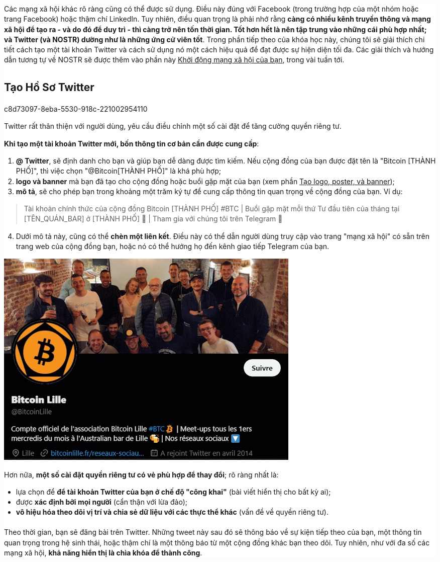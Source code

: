 Các mạng xã hội khác rõ ràng cũng có thể được sử dụng. Điều này đúng với Facebook (trong trường hợp của một nhóm hoặc trang Facebook) hoặc thậm chí LinkedIn.
Tuy nhiên, điều quan trọng là phải nhớ rằng **càng có nhiều kênh truyền thông và mạng xã hội để tạo ra - và do đó để duy trì - thì càng trở nên tốn thời gian. Tốt hơn hết là nên tập trung vào những cái phù hợp nhất; và Twitter (và NOSTR) dường như là những ứng cử viên tốt**.
Trong phần tiếp theo của khóa học này, chúng tôi sẽ giải thích chi tiết cách tạo một tài khoản Twitter và cách sử dụng nó một cách hiệu quả để đạt được sự hiện diện tối đa. Các giải thích và hướng dẫn tương tự về NOSTR sẽ được thêm vào phần này [Khởi động mạng xã hội của bạn](LINK), trong vài tuần tới.

## Tạo Hồ Sơ Twitter
<chapterId>c8d73097-8eba-5530-918c-221002954110</chapterId>

Twitter rất thân thiện với người dùng, yêu cầu điều chỉnh một số cài đặt để tăng cường quyền riêng tư.

**Khi tạo một tài khoản Twitter mới, bốn thông tin cơ bản cần được cung cấp**:
1. **@ Twitter**, sẽ định danh cho bạn và giúp bạn dễ dàng được tìm kiếm. Nếu cộng đồng của bạn được đặt tên là "Bitcoin [THÀNH PHỐ]", thì việc chọn "@Bitcoin[THÀNH PHỐ]" là khá phù hợp;
2. **logo và banner** mà bạn đã tạo cho cộng đồng hoặc buổi gặp mặt của bạn (xem phần [Tạo logo, poster, và banner](LINK));
3. **mô tả**, sẽ cho phép bạn trong khoảng một trăm ký tự để cung cấp thông tin quan trọng về cộng đồng của bạn. Ví dụ:
> Tài khoản chính thức của cộng đồng Bitcoin [THÀNH PHỐ] #BTC | Buổi gặp mặt mỗi thứ Tư đầu tiên của tháng tại [TÊN_QUÁN_BAR] ở [THÀNH PHỐ] 🍻 | Tham gia với chúng tôi trên Telegram 🔽
4. Dưới mô tả này, cũng có thể **chèn một liên kết**. Điều này có thể dẫn người dùng truy cập vào trang "mạng xã hội" có sẵn trên trang web của cộng đồng bạn, hoặc nó có thể hướng họ đến kênh giao tiếp Telegram của bạn.

![image](assets/fr/chapter14/img24-fr.webp)

Hơn nữa, **một số cài đặt quyền riêng tư có vẻ phù hợp để thay đổi**; rõ ràng nhất là:
* lựa chọn để **để tài khoản Twitter của bạn ở chế độ "công khai"** (bài viết hiển thị cho bất kỳ ai);
* được **xác định bởi mọi người** (cẩn thận với lừa đảo);
* **vô hiệu hóa theo dõi vị trí và chia sẻ dữ liệu với các thực thể khác** (vấn đề về quyền riêng tư).
####
Theo thời gian, bạn sẽ đăng bài trên Twitter. Những tweet này sau đó sẽ thông báo về sự kiện tiếp theo của bạn, một thông tin quan trọng trong hệ sinh thái, hoặc thậm chí là một thông báo từ một cộng đồng khác bạn theo dõi.
Tuy nhiên, như với đa số các mạng xã hội, **khả năng hiển thị là chìa khóa để thành công**.